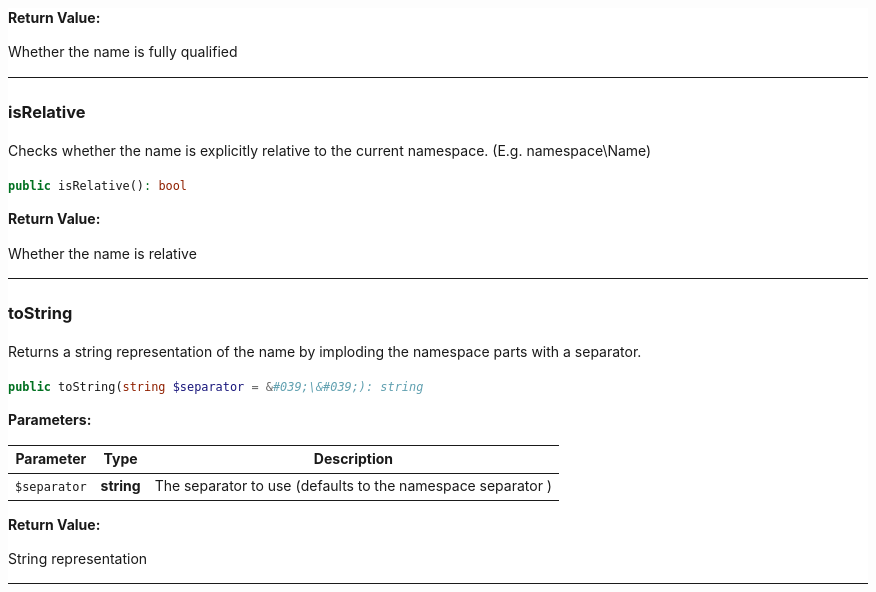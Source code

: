 







**Return Value:**

Whether the name is fully qualified



***

### isRelative

Checks whether the name is explicitly relative to the current namespace. (E.g. namespace\Name)

```php
public isRelative(): bool
```









**Return Value:**

Whether the name is relative



***

### toString

Returns a string representation of the name by imploding the namespace parts with a separator.

```php
public toString(string $separator = &#039;\&#039;): string
```








**Parameters:**

| Parameter | Type | Description |
|-----------|------|-------------|
| `$separator` | **string** | The separator to use (defaults to the namespace separator \) |


**Return Value:**

String representation



***
